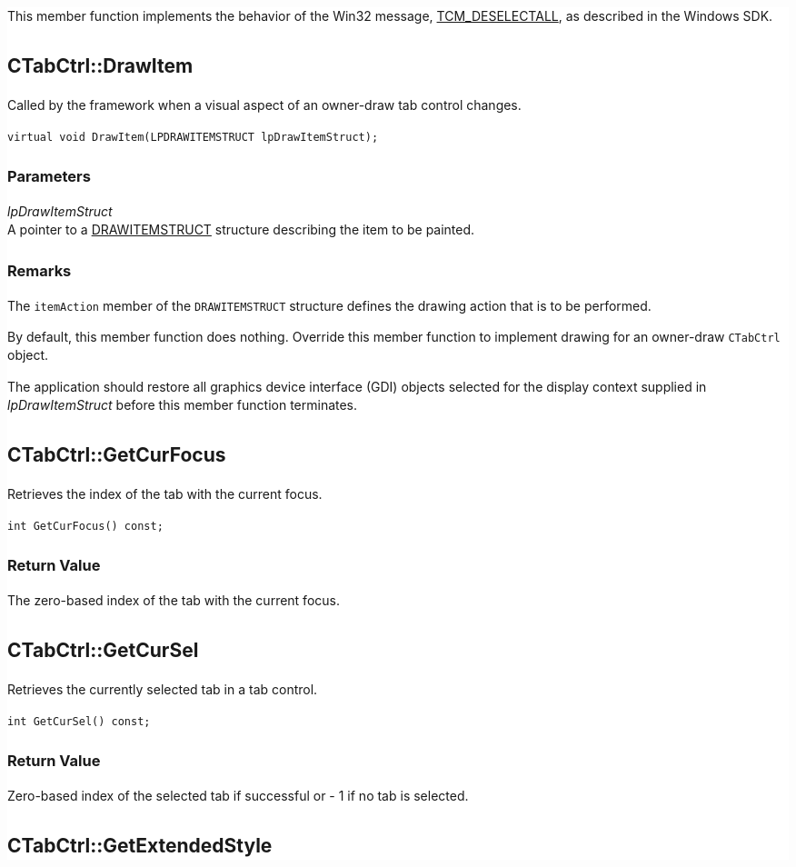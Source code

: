 This member function implements the behavior of the Win32 message, [TCM_DESELECTALL](/windows/desktop/Controls/tcm-deselectall), as described in the Windows SDK.

##  <a name="drawitem"></a>  CTabCtrl::DrawItem

Called by the framework when a visual aspect of an owner-draw tab control changes.

```
virtual void DrawItem(LPDRAWITEMSTRUCT lpDrawItemStruct);
```

### Parameters

*lpDrawItemStruct*<br/>
A pointer to a [DRAWITEMSTRUCT](/windows/desktop/api/winuser/ns-winuser-tagdrawitemstruct) structure describing the item to be painted.

### Remarks

The `itemAction` member of the `DRAWITEMSTRUCT` structure defines the drawing action that is to be performed.

By default, this member function does nothing. Override this member function to implement drawing for an owner-draw `CTabCtrl` object.

The application should restore all graphics device interface (GDI) objects selected for the display context supplied in *lpDrawItemStruct* before this member function terminates.

##  <a name="getcurfocus"></a>  CTabCtrl::GetCurFocus

Retrieves the index of the tab with the current focus.

```
int GetCurFocus() const;
```

### Return Value

The zero-based index of the tab with the current focus.

##  <a name="getcursel"></a>  CTabCtrl::GetCurSel

Retrieves the currently selected tab in a tab control.

```
int GetCurSel() const;
```

### Return Value

Zero-based index of the selected tab if successful or - 1 if no tab is selected.

##  <a name="getextendedstyle"></a>  CTabCtrl::GetExtendedStyle
